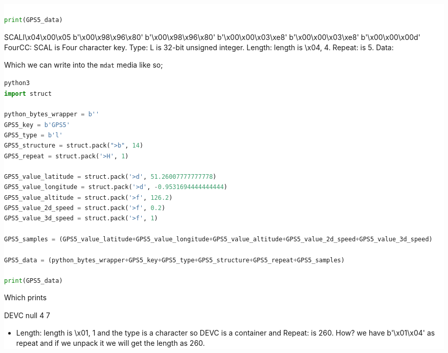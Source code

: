 ```python

print(GPS5_data)
```


SCALl\x04\x00\x05
b'\x00\x98\x96\x80'
b'\x00\x98\x96\x80'
b'\x00\x00\x03\xe8'
b'\x00\x00\x03\xe8'
b'\x00\x00\x00d'
FourCC: SCAL is Four character key.
Type: L is 32-bit unsigned integer.
Length: length is \x04, 4.
Repeat: is 5.
Data:



Which we can write into the `mdat` media like so;

```python
python3
import struct

python_bytes_wrapper = b''
GPS5_key = b'GPS5'
GPS5_type = b'l'
GPS5_structure = struct.pack(">b", 14)
GPS5_repeat = struct.pack('>H', 1)

GPS5_value_latitude = struct.pack('>d', 51.26007777777778)
GPS5_value_longitude = struct.pack('>d', -0.9531694444444444)
GPS5_value_altitude = struct.pack('>f', 126.2)
GPS5_value_2d_speed = struct.pack('>f', 0.2)
GPS5_value_3d_speed = struct.pack('>f', 1)

GPS5_samples = (GPS5_value_latitude+GPS5_value_longitude+GPS5_value_altitude+GPS5_value_2d_speed+GPS5_value_3d_speed)

GPS5_data = (python_bytes_wrapper+GPS5_key+GPS5_type+GPS5_structure+GPS5_repeat+GPS5_samples)

print(GPS5_data)
```

Which prints 




DEVC null 4 7

* Length: length is \x01, 1 and the type is a character so DEVC is a container and
Repeat: is 260. How? we have b'\x01\x04' as repeat and if we unpack it we will get the length as 260.

